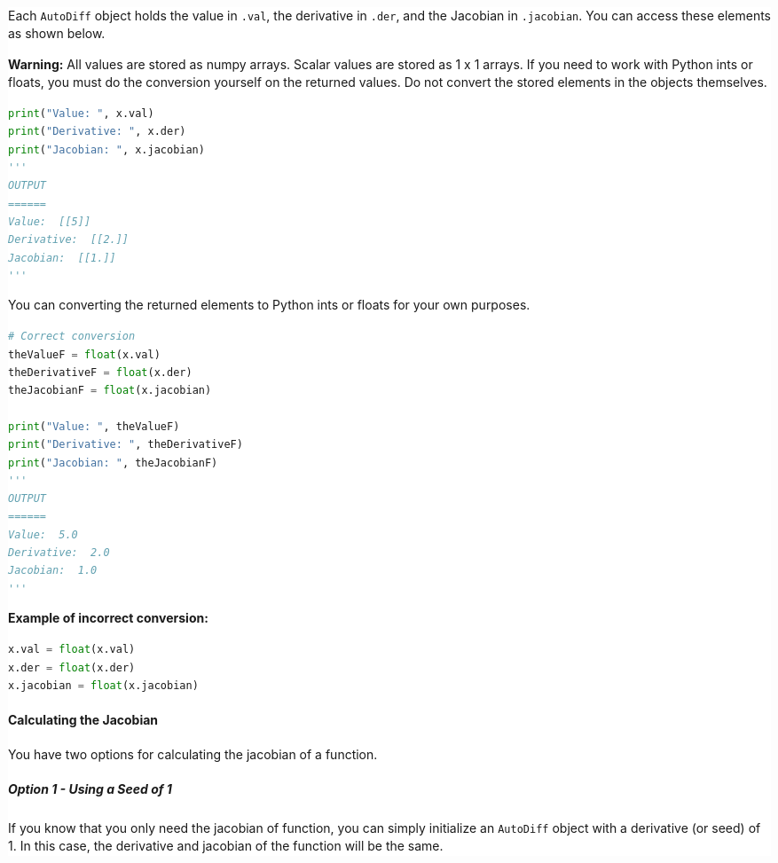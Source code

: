 Each `AutoDiff` object holds the value in `.val`, the derivative in `.der`, and the Jacobian in `.jacobian`. You can access these elements as shown below.

 **Warning:** All values are stored as numpy arrays. Scalar values are stored as 1 x 1 arrays. If you need to work with Python ints or floats, you must do the conversion yourself on the returned values. Do not  convert the stored elements in the objects themselves. 

```python
print("Value: ", x.val)
print("Derivative: ", x.der)
print("Jacobian: ", x.jacobian)
'''
OUTPUT
======
Value:  [[5]]
Derivative:  [[2.]]
Jacobian:  [[1.]]
'''
```

You can converting the returned elements to Python ints or floats for your own purposes.

```python
# Correct conversion
theValueF = float(x.val)
theDerivativeF = float(x.der)
theJacobianF = float(x.jacobian)

print("Value: ", theValueF)
print("Derivative: ", theDerivativeF)
print("Jacobian: ", theJacobianF)
'''
OUTPUT
======
Value:  5.0
Derivative:  2.0
Jacobian:  1.0
'''
```

 **Example of incorrect conversion:** 

```python
x.val = float(x.val) 
x.der = float(x.der) 
x.jacobian = float(x.jacobian) 
```

#### Calculating the Jacobian

You have two options for calculating the jacobian of a function. 

##### Option 1 - Using a Seed of 1

If you know that you only need the jacobian of function, you can simply initialize an `AutoDiff` object with a derivative (or seed) of 1. In this case, the derivative and jacobian of the function will be the same. 
